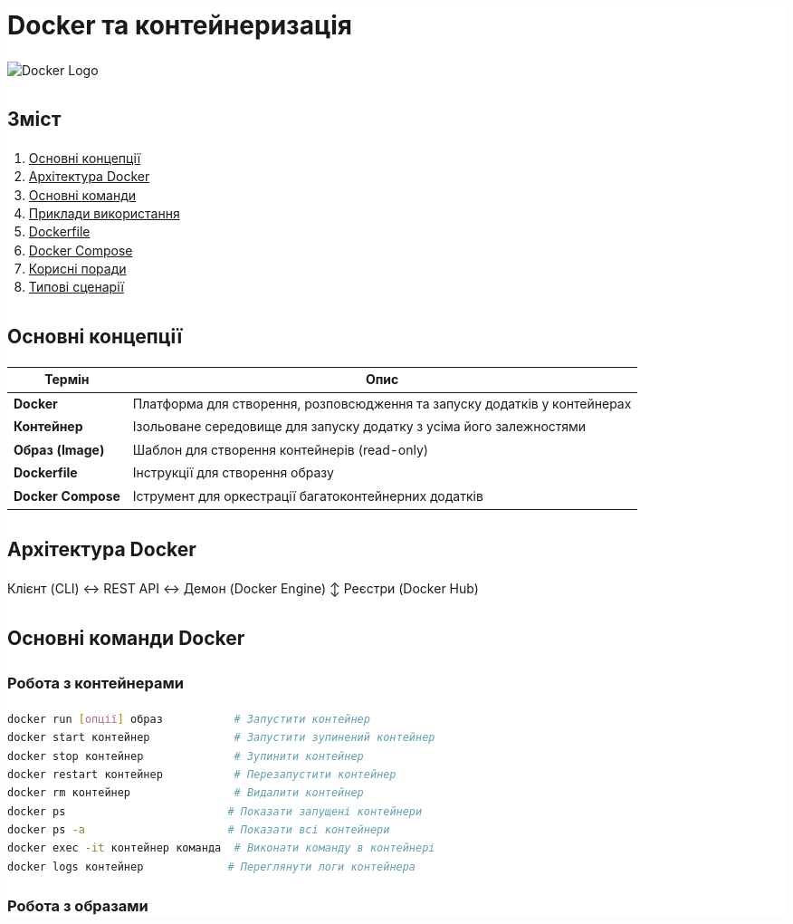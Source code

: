 # Docker та контейнеризація

![Docker Logo](https://www.docker.com/wp-content/uploads/2022/03/vertical-logo-monochromatic.png)

## Зміст
1. [Основні концепції](#основні-концепції)
2. [Архітектура Docker](#архітектура-docker)
3. [Основні команди](#основні-команди-docker)
4. [Приклади використання](#приклади-використання)
5. [Dockerfile](#dockerfile)
6. [Docker Compose](#docker-compose)
7. [Корисні поради](#корисні-поради)
8. [Типові сценарії](#типові-сценарії)

## Основні концепції

| Термін          | Опис |
|-----------------|------|
| **Docker**      | Платформа для створення, розповсюдження та запуску додатків у контейнерах |
| **Контейнер**   | Ізольоване середовище для запуску додатку з усіма його залежностями |
| **Образ (Image)** | Шаблон для створення контейнерів (read-only) |
| **Dockerfile**  | Інструкції для створення образу |
| **Docker Compose** | Іструмент для оркестрації багатоконтейнерних додатків |

## Архітектура Docker
Клієнт (CLI) ↔ REST API ↔ Демон (Docker Engine)
↕
Реєстри (Docker Hub)


## Основні команди Docker

### Робота з контейнерами
```bash
docker run [опції] образ           # Запустити контейнер
docker start контейнер             # Запустити зупинений контейнер
docker stop контейнер              # Зупинити контейнер
docker restart контейнер           # Перезапустити контейнер
docker rm контейнер                # Видалити контейнер
docker ps                         # Показати запущені контейнери
docker ps -a                      # Показати всі контейнери
docker exec -it контейнер команда  # Виконати команду в контейнері
docker logs контейнер             # Переглянути логи контейнера
```
### Робота з образами

